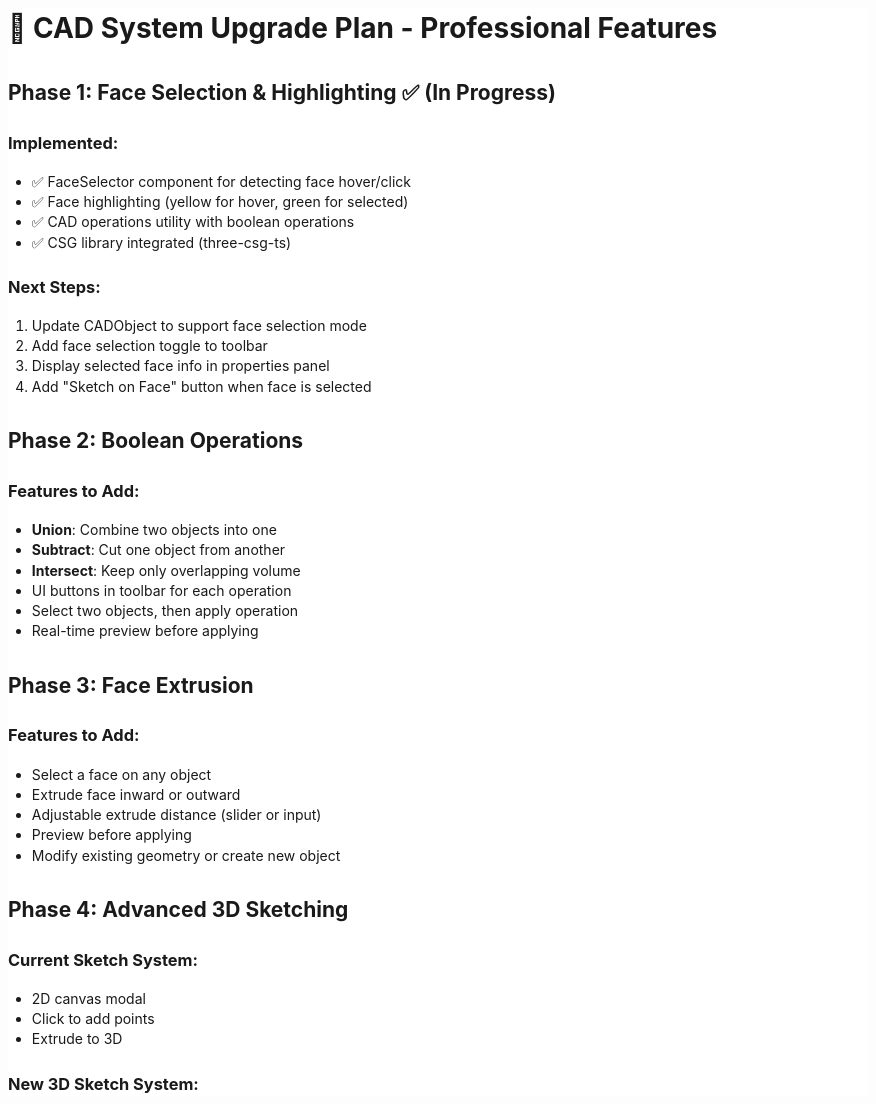 # 🚀 CAD System Upgrade Plan - Professional Features

## Phase 1: Face Selection & Highlighting ✅ (In Progress)

### Implemented:

- ✅ FaceSelector component for detecting face hover/click
- ✅ Face highlighting (yellow for hover, green for selected)
- ✅ CAD operations utility with boolean operations
- ✅ CSG library integrated (three-csg-ts)

### Next Steps:

1. Update CADObject to support face selection mode
2. Add face selection toggle to toolbar
3. Display selected face info in properties panel
4. Add "Sketch on Face" button when face is selected

## Phase 2: Boolean Operations

### Features to Add:

- **Union**: Combine two objects into one
- **Subtract**: Cut one object from another
- **Intersect**: Keep only overlapping volume
- UI buttons in toolbar for each operation
- Select two objects, then apply operation
- Real-time preview before applying

## Phase 3: Face Extrusion

### Features to Add:

- Select a face on any object
- Extrude face inward or outward
- Adjustable extrude distance (slider or input)
- Preview before applying
- Modify existing geometry or create new object

## Phase 4: Advanced 3D Sketching

### Current Sketch System:

- 2D canvas modal
- Click to add points
- Extrude to 3D

### New 3D Sketch System:
